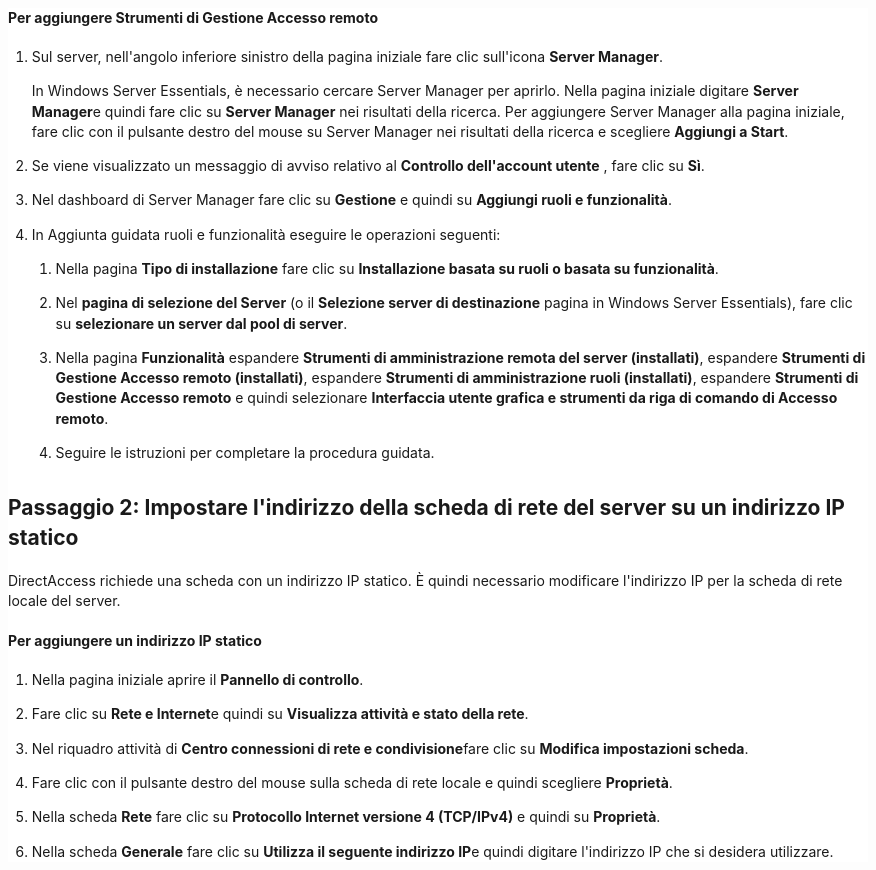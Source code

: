 #### <a name="to-add-remote-access-management-tools"></a>Per aggiungere Strumenti di Gestione Accesso remoto  
  
1.  Sul server, nell'angolo inferiore sinistro della pagina iniziale fare clic sull'icona **Server Manager**.  
  
     In Windows Server Essentials, è necessario cercare Server Manager per aprirlo. Nella pagina iniziale digitare **Server Manager**e quindi fare clic su **Server Manager** nei risultati della ricerca. Per aggiungere Server Manager alla pagina iniziale, fare clic con il pulsante destro del mouse su Server Manager nei risultati della ricerca e scegliere **Aggiungi a Start**.  
  
2.  Se viene visualizzato un messaggio di avviso relativo al **Controllo dell'account utente** , fare clic su **Sì**.  
  
3.  Nel dashboard di Server Manager fare clic su **Gestione** e quindi su **Aggiungi ruoli e funzionalità**.  
  
4.  In Aggiunta guidata ruoli e funzionalità eseguire le operazioni seguenti:  
  
    1.  Nella pagina **Tipo di installazione** fare clic su **Installazione basata su ruoli o basata su funzionalità**.  
  
    2.  Nel **pagina di selezione del Server** (o il **Selezione server di destinazione** pagina in Windows Server Essentials), fare clic su **selezionare un server dal pool di server**.  
  
    3.  Nella pagina **Funzionalità** espandere **Strumenti di amministrazione remota del server (installati)**, espandere **Strumenti di Gestione Accesso remoto (installati)**, espandere **Strumenti di amministrazione ruoli (installati)**, espandere **Strumenti di Gestione Accesso remoto** e quindi selezionare **Interfaccia utente grafica e strumenti da riga di comando di Accesso remoto**.  
  
    4.  Seguire le istruzioni per completare la procedura guidata.  
  
##  <a name="BKMK_AddStaticIP"></a> Passaggio 2: Impostare l'indirizzo della scheda di rete del server su un indirizzo IP statico  
 DirectAccess richiede una scheda con un indirizzo IP statico. È quindi necessario modificare l'indirizzo IP per la scheda di rete locale del server.  
  
#### <a name="to-add-a-static-ip-address"></a>Per aggiungere un indirizzo IP statico  
  
1.  Nella pagina iniziale aprire il **Pannello di controllo**.  
  
2.  Fare clic su **Rete e Internet**e quindi su **Visualizza attività e stato della rete**.  
  
3.  Nel riquadro attività di **Centro connessioni di rete e condivisione**fare clic su **Modifica impostazioni scheda**.  
  
4.  Fare clic con il pulsante destro del mouse sulla scheda di rete locale e quindi scegliere **Proprietà**.  
  
5.  Nella scheda **Rete** fare clic su **Protocollo Internet versione 4 (TCP/IPv4)** e quindi su **Proprietà**.  
  
6.  Nella scheda **Generale** fare clic su **Utilizza il seguente indirizzo IP**e quindi digitare l'indirizzo IP che si desidera utilizzare.  
  